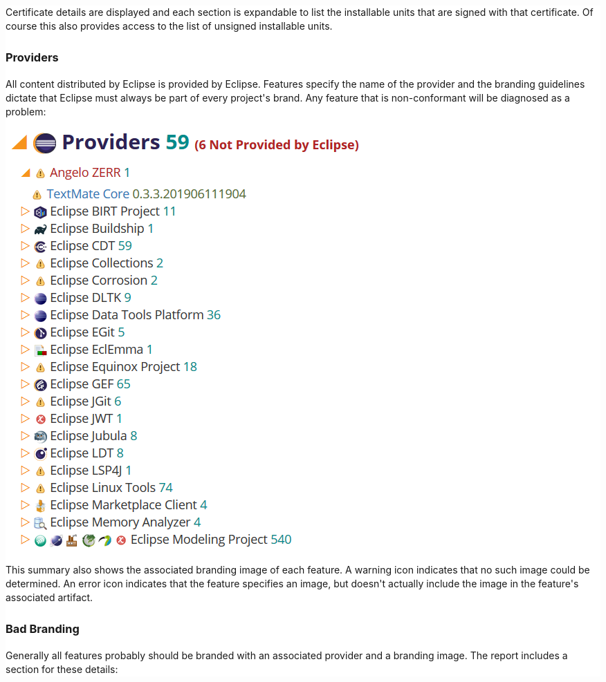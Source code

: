 Certificate details are displayed and each section is expandable to list the installable units that are signed with that certificate.
Of course this also provides access to the list of unsigned installable units.

### Providers

All content distributed by Eclipse is provided by Eclipse.
Features specify the name of the provider and the branding guidelines dictate that Eclipse must always be part of every project's brand.
Any feature that is non-conformant will be diagnosed as a problem:

![RepositoryAnalyzerCompositeSitePageBadProvider.png](images/RepositoryAnalyzerCompositeSitePageBadProvider.png)

This summary also shows the associated branding image of each feature.
A warning icon indicates that no such image could be determined.
An error icon indicates that the feature specifies an image, but doesn't actually include the image in the feature's associated artifact.


### Bad Branding

Generally all features probably should be branded with an associated provider and a branding image.
The report includes a section for these details:

